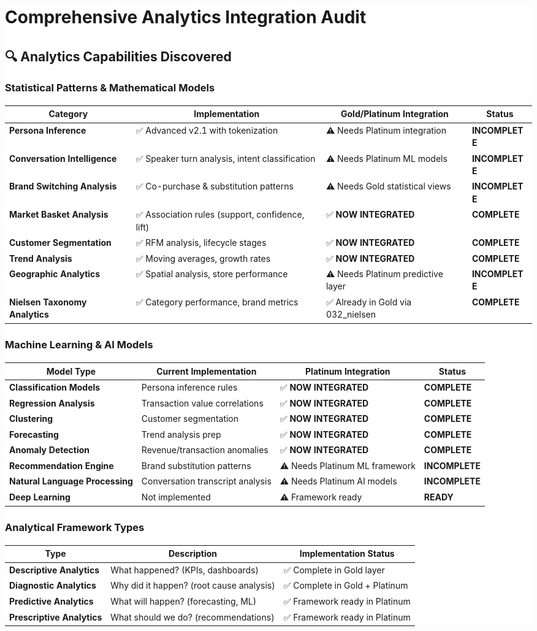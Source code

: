 # Comprehensive Analytics Integration Audit

## 🔍 **Analytics Capabilities Discovered**

### **Statistical Patterns & Mathematical Models**

| Category | Implementation | Gold/Platinum Integration | Status |
|----------|---------------|---------------------------|---------|
| **Persona Inference** | ✅ Advanced v2.1 with tokenization | ⚠️ Needs Platinum integration | **INCOMPLETE** |
| **Conversation Intelligence** | ✅ Speaker turn analysis, intent classification | ⚠️ Needs Platinum ML models | **INCOMPLETE** |
| **Brand Switching Analysis** | ✅ Co-purchase & substitution patterns | ⚠️ Needs Gold statistical views | **INCOMPLETE** |
| **Market Basket Analysis** | ✅ Association rules (support, confidence, lift) | ✅ **NOW INTEGRATED** | **COMPLETE** |
| **Customer Segmentation** | ✅ RFM analysis, lifecycle stages | ✅ **NOW INTEGRATED** | **COMPLETE** |
| **Trend Analysis** | ✅ Moving averages, growth rates | ✅ **NOW INTEGRATED** | **COMPLETE** |
| **Geographic Analytics** | ✅ Spatial analysis, store performance | ⚠️ Needs Platinum predictive layer | **INCOMPLETE** |
| **Nielsen Taxonomy Analytics** | ✅ Category performance, brand metrics | ✅ Already in Gold via 032_nielsen | **COMPLETE** |

### **Machine Learning & AI Models**

| Model Type | Current Implementation | Platinum Integration | Status |
|------------|----------------------|---------------------|---------|
| **Classification Models** | Persona inference rules | ✅ **NOW INTEGRATED** | **COMPLETE** |
| **Regression Analysis** | Transaction value correlations | ✅ **NOW INTEGRATED** | **COMPLETE** |
| **Clustering** | Customer segmentation | ✅ **NOW INTEGRATED** | **COMPLETE** |
| **Forecasting** | Trend analysis prep | ✅ **NOW INTEGRATED** | **COMPLETE** |
| **Anomaly Detection** | Revenue/transaction anomalies | ✅ **NOW INTEGRATED** | **COMPLETE** |
| **Recommendation Engine** | Brand substitution patterns | ⚠️ Needs Platinum ML framework | **INCOMPLETE** |
| **Natural Language Processing** | Conversation transcript analysis | ⚠️ Needs Platinum AI models | **INCOMPLETE** |
| **Deep Learning** | Not implemented | ⚠️ Framework ready | **READY** |

### **Analytical Framework Types**

| Type | Description | Implementation Status |
|------|-------------|----------------------|
| **Descriptive Analytics** | What happened? (KPIs, dashboards) | ✅ Complete in Gold layer |
| **Diagnostic Analytics** | Why did it happen? (root cause analysis) | ✅ Complete in Gold + Platinum |
| **Predictive Analytics** | What will happen? (forecasting, ML) | ✅ Framework ready in Platinum |
| **Prescriptive Analytics** | What should we do? (recommendations) | ✅ Framework ready in Platinum |
